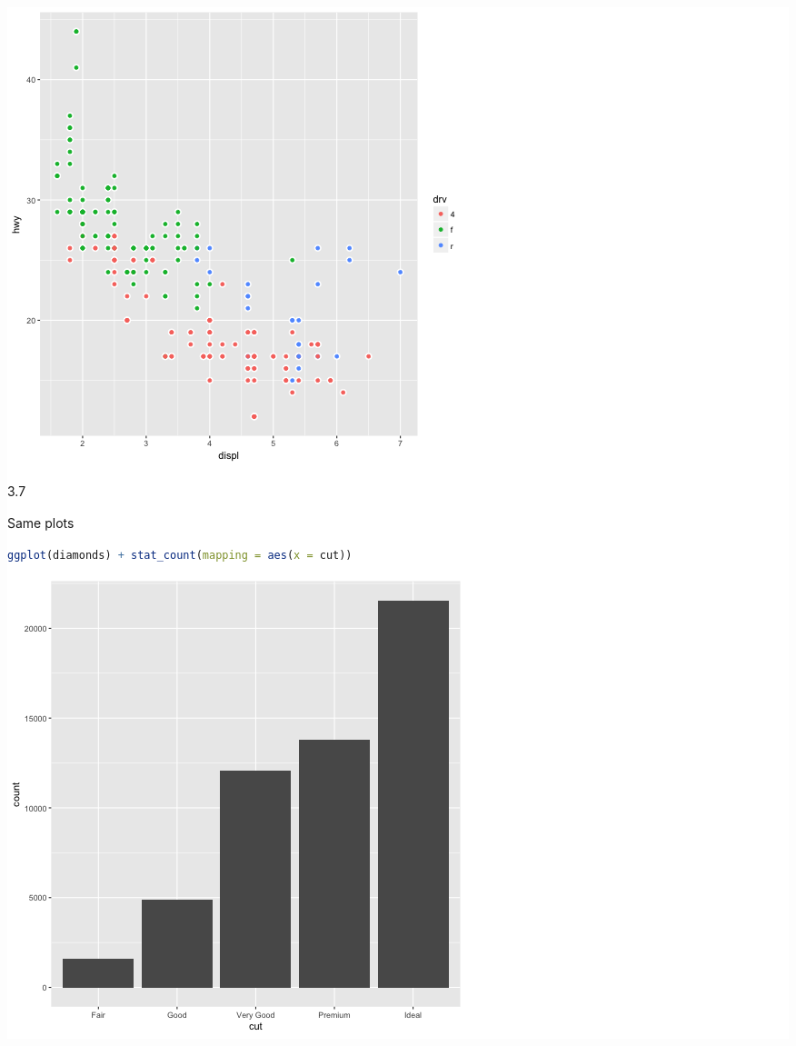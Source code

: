 ![plot of chunk unnamed-chunk-50](figure/unnamed-chunk-50-1.png)

3.7

Same plots


```r
ggplot(diamonds) + stat_count(mapping = aes(x = cut))
```

![plot of chunk unnamed-chunk-51](figure/unnamed-chunk-51-1.png)
